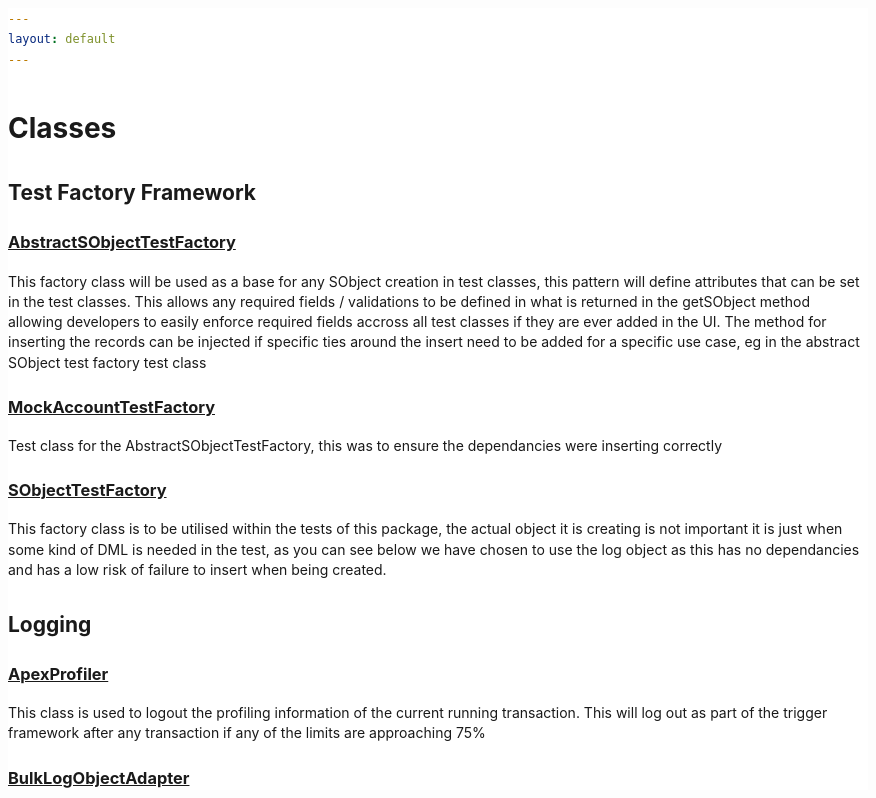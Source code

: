 ```yaml
---
layout: default
---
```

# Classes
## Test Factory Framework

### [AbstractSObjectTestFactory](/Test-Factory-Framework/AbstractSObjectTestFactory.md)


This factory class will be used as a base for any SObject creation in test classes, this pattern will define attributes that can be set in the test classes. This allows any required fields / validations to be defined in what is returned in the getSObject method allowing developers to easily enforce required fields accross all test classes if they are ever added in the UI. The method for inserting the records can be injected if specific ties around the insert need to be added for a specific use case, eg in the abstract SObject test factory test class



### [MockAccountTestFactory](/Test-Factory-Framework/MockAccountTestFactory.md)


Test class for the AbstractSObjectTestFactory, this was to ensure the dependancies were inserting correctly



### [SObjectTestFactory](/Test-Factory-Framework/SObjectTestFactory.md)


This factory class is to be utilised within the tests of this package, the actual object it is creating is not important it is just when some kind of DML is needed in the test, as you can see below we have chosen to use the log object as this has no dependancies and has a low risk of failure to insert when being created.


## Logging

### [ApexProfiler](/Logging/ApexProfiler.md)


This class is used to logout the profiling information of the current running transaction. This will log out as part of the trigger framework after any transaction if any of the limits are approaching 75%



### [BulkLogObjectAdapter](/Logging/BulkLogObjectAdapter.md)
